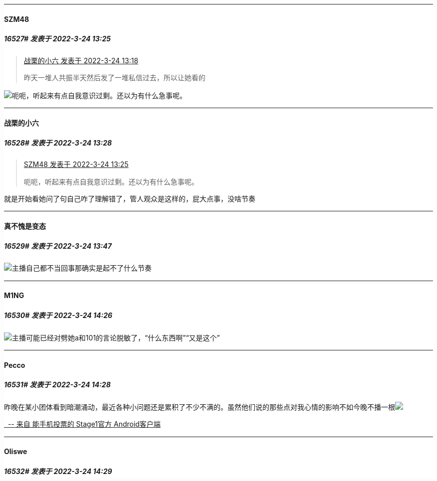 *****

####  SZM48  
##### 16527#       发表于 2022-3-24 13:25

<blockquote><a href="httphttps://bbs.saraba1st.com/2b/forum.php?mod=redirect&amp;goto=findpost&amp;pid=55167084&amp;ptid=2040827" target="_blank">战栗的小六 发表于 2022-3-24 13:18</a>

昨天一堆人共振半天然后发了一堆私信过去，所以让她看的</blockquote>
<img src="https://static.saraba1st.com/image/smiley/face2017/095.png" referrerpolicy="no-referrer">呃呃，听起来有点自我意识过剩。还以为有什么急事呢。



*****

####  战栗的小六  
##### 16528#       发表于 2022-3-24 13:28

<blockquote><a href="httphttps://bbs.saraba1st.com/2b/forum.php?mod=redirect&amp;goto=findpost&amp;pid=55167161&amp;ptid=2040827" target="_blank">SZM48 发表于 2022-3-24 13:25</a>

呃呃，听起来有点自我意识过剩。还以为有什么急事呢。</blockquote>
就是开始看她问了句自己咋了理解错了，管人观众是这样的，屁大点事，没啥节奏



*****

####  真不愧是变态  
##### 16529#       发表于 2022-3-24 13:47

<img src="https://static.saraba1st.com/image/smiley/face2017/067.png" referrerpolicy="no-referrer">主播自己都不当回事那确实是起不了什么节奏



*****

####  M1NG  
##### 16530#       发表于 2022-3-24 14:26

<img src="https://static.saraba1st.com/image/smiley/face2017/037.png" referrerpolicy="no-referrer">主播可能已经对劈她a和101的言论脱敏了，“什么东西啊”“又是这个”



*****

####  Pecco  
##### 16531#       发表于 2022-3-24 14:28

昨晚在某小团体看到暗潮涌动，最近各种小问题还是累积了不少不满的。虽然他们说的那些点对我心情的影响不如今晚不播一根<img src="https://static.saraba1st.com/image/smiley/face2017/037.png" referrerpolicy="no-referrer">

[  -- 来自 能手机投票的 Stage1官方 Android客户端](https://www.coolapk.com/apk/140634)

*****

####  Oliswe  
##### 16532#       发表于 2022-3-24 14:29
